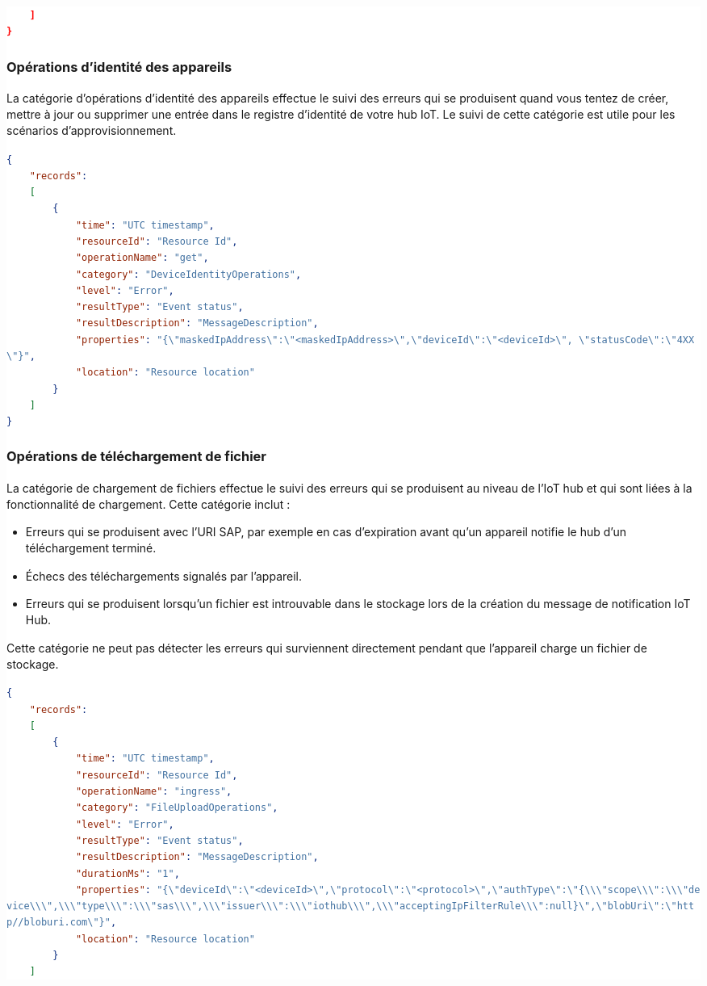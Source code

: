 ```json
    ]
}
```

### <a name="device-identity-operations"></a>Opérations d’identité des appareils

La catégorie d’opérations d’identité des appareils effectue le suivi des erreurs qui se produisent quand vous tentez de créer, mettre à jour ou supprimer une entrée dans le registre d’identité de votre hub IoT. Le suivi de cette catégorie est utile pour les scénarios d’approvisionnement.

```json
{
    "records":
    [
        {
            "time": "UTC timestamp",
            "resourceId": "Resource Id",
            "operationName": "get",
            "category": "DeviceIdentityOperations",
            "level": "Error",
            "resultType": "Event status",
            "resultDescription": "MessageDescription",
            "properties": "{\"maskedIpAddress\":\"<maskedIpAddress>\",\"deviceId\":\"<deviceId>\", \"statusCode\":\"4XX\"}",
            "location": "Resource location"
        }
    ]
}
```

### <a name="file-upload-operations"></a>Opérations de téléchargement de fichier

La catégorie de chargement de fichiers effectue le suivi des erreurs qui se produisent au niveau de l’IoT hub et qui sont liées à la fonctionnalité de chargement. Cette catégorie inclut :

* Erreurs qui se produisent avec l’URI SAP, par exemple en cas d’expiration avant qu’un appareil notifie le hub d’un téléchargement terminé.

* Échecs des téléchargements signalés par l’appareil.

* Erreurs qui se produisent lorsqu’un fichier est introuvable dans le stockage lors de la création du message de notification IoT Hub.

Cette catégorie ne peut pas détecter les erreurs qui surviennent directement pendant que l’appareil charge un fichier de stockage.

```json
{
    "records":
    [
        {
            "time": "UTC timestamp",
            "resourceId": "Resource Id",
            "operationName": "ingress",
            "category": "FileUploadOperations",
            "level": "Error",
            "resultType": "Event status",
            "resultDescription": "MessageDescription",
            "durationMs": "1",
            "properties": "{\"deviceId\":\"<deviceId>\",\"protocol\":\"<protocol>\",\"authType\":\"{\\\"scope\\\":\\\"device\\\",\\\"type\\\":\\\"sas\\\",\\\"issuer\\\":\\\"iothub\\\",\\\"acceptingIpFilterRule\\\":null}\",\"blobUri\":\"http//bloburi.com\"}",
            "location": "Resource location"
        }
    ]
```